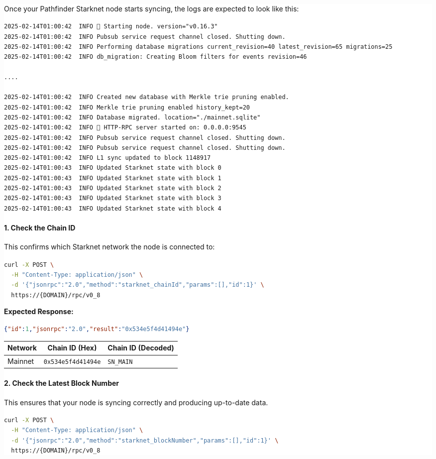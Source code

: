 Once your Pathfinder Starknet node starts syncing, the logs are expected to look like this:

```log
2025-02-14T01:00:42  INFO 🏁 Starting node. version="v0.16.3"
2025-02-14T01:00:42  INFO Pubsub service request channel closed. Shutting down.
2025-02-14T01:00:42  INFO Performing database migrations current_revision=40 latest_revision=65 migrations=25
2025-02-14T01:00:42  INFO db_migration: Creating Bloom filters for events revision=46

....

2025-02-14T01:00:42  INFO Created new database with Merkle trie pruning enabled.
2025-02-14T01:00:42  INFO Merkle trie pruning enabled history_kept=20
2025-02-14T01:00:42  INFO Database migrated. location="./mainnet.sqlite"
2025-02-14T01:00:42  INFO 📡 HTTP-RPC server started on: 0.0.0.0:9545
2025-02-14T01:00:42  INFO Pubsub service request channel closed. Shutting down.
2025-02-14T01:00:42  INFO Pubsub service request channel closed. Shutting down.
2025-02-14T01:00:42  INFO L1 sync updated to block 1148917
2025-02-14T01:00:43  INFO Updated Starknet state with block 0
2025-02-14T01:00:43  INFO Updated Starknet state with block 1
2025-02-14T01:00:43  INFO Updated Starknet state with block 2
2025-02-14T01:00:43  INFO Updated Starknet state with block 3
2025-02-14T01:00:43  INFO Updated Starknet state with block 4
```

#### 1. Check the Chain ID

This confirms which Starknet network the node is connected to:

```bash
curl -X POST \
  -H "Content-Type: application/json" \
  -d '{"jsonrpc":"2.0","method":"starknet_chainId","params":[],"id":1}' \
  https://{DOMAIN}/rpc/v0_8
```

**Expected Response:**

```json
{"id":1,"jsonrpc":"2.0","result":"0x534e5f4d41494e"}
```

| Network | Chain ID (Hex)     | Chain ID (Decoded) |
| ------- | ------------------ | ------------------ |
| Mainnet | `0x534e5f4d41494e` | `SN_MAIN`          |

#### 2. Check the Latest Block Number

This ensures that your node is syncing correctly and producing up-to-date data.

```bash
curl -X POST \
  -H "Content-Type: application/json" \
  -d '{"jsonrpc":"2.0","method":"starknet_blockNumber","params":[],"id":1}' \
  https://{DOMAIN}/rpc/v0_8
```
